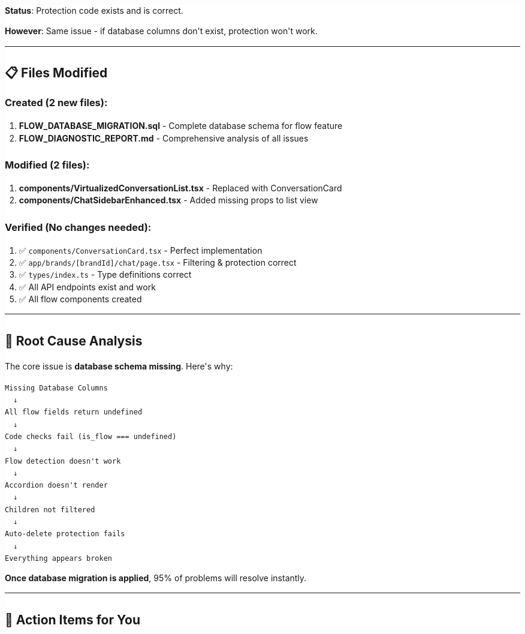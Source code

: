**Status**: Protection code exists and is correct.

**However**: Same issue - if database columns don't exist, protection won't work.

---

## 📋 Files Modified

### Created (2 new files):
1. **FLOW_DATABASE_MIGRATION.sql** - Complete database schema for flow feature
2. **FLOW_DIAGNOSTIC_REPORT.md** - Comprehensive analysis of all issues

### Modified (2 files):
1. **components/VirtualizedConversationList.tsx** - Replaced with ConversationCard
2. **components/ChatSidebarEnhanced.tsx** - Added missing props to list view

### Verified (No changes needed):
1. ✅ `components/ConversationCard.tsx` - Perfect implementation
2. ✅ `app/brands/[brandId]/chat/page.tsx` - Filtering & protection correct
3. ✅ `types/index.ts` - Type definitions correct
4. ✅ All API endpoints exist and work
5. ✅ All flow components created

---

## 🎯 Root Cause Analysis

The core issue is **database schema missing**. Here's why:

```
Missing Database Columns
  ↓
All flow fields return undefined
  ↓
Code checks fail (is_flow === undefined)
  ↓
Flow detection doesn't work
  ↓
Accordion doesn't render
  ↓
Children not filtered
  ↓
Auto-delete protection fails
  ↓
Everything appears broken
```

**Once database migration is applied**, 95% of problems will resolve instantly.

---

## 📝 Action Items for You
